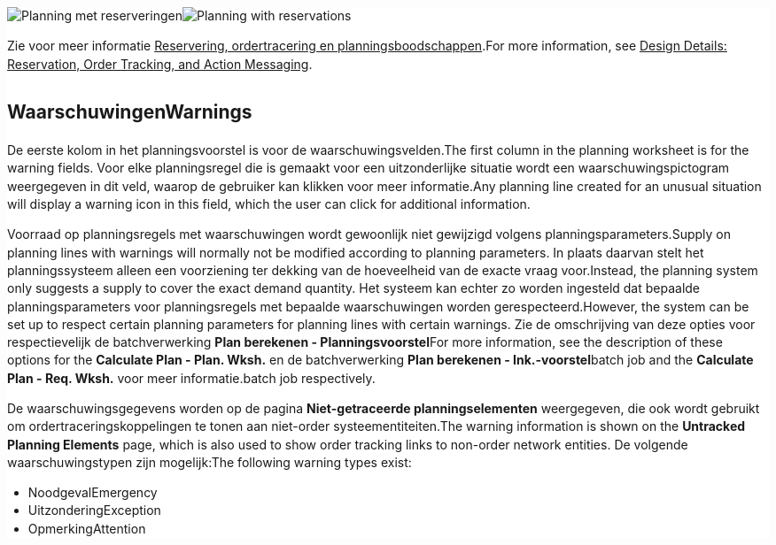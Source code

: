 <span data-ttu-id="e36c9-281">![Planning met reserveringen](media/NAV_APP_supply_planning_1_reservations.png "Planning met reserveringen")</span><span class="sxs-lookup"><span data-stu-id="e36c9-281">![Planning with reservations](media/NAV_APP_supply_planning_1_reservations.png "Planning with reservations")</span></span>  

<span data-ttu-id="e36c9-282">Zie voor meer informatie [Reservering, ordertracering en planningsboodschappen](design-details-reservation-order-tracking-and-action-messaging.md).</span><span class="sxs-lookup"><span data-stu-id="e36c9-282">For more information, see [Design Details: Reservation, Order Tracking, and Action Messaging](design-details-reservation-order-tracking-and-action-messaging.md).</span></span>  

## <a name="warnings"></a><span data-ttu-id="e36c9-283">Waarschuwingen</span><span class="sxs-lookup"><span data-stu-id="e36c9-283">Warnings</span></span>  
<span data-ttu-id="e36c9-284">De eerste kolom in het planningsvoorstel is voor de waarschuwingsvelden.</span><span class="sxs-lookup"><span data-stu-id="e36c9-284">The first column in the planning worksheet is for the warning fields.</span></span> <span data-ttu-id="e36c9-285">Voor elke planningsregel die is gemaakt voor een uitzonderlijke situatie wordt een waarschuwingspictogram weergegeven in dit veld, waarop de gebruiker kan klikken voor meer informatie.</span><span class="sxs-lookup"><span data-stu-id="e36c9-285">Any planning line created for an unusual situation will display a warning icon in this field, which the user can click for additional information.</span></span>  

<span data-ttu-id="e36c9-286">Voorraad op planningsregels met waarschuwingen wordt gewoonlijk niet gewijzigd volgens planningsparameters.</span><span class="sxs-lookup"><span data-stu-id="e36c9-286">Supply on planning lines with warnings will normally not be modified according to planning parameters.</span></span> <span data-ttu-id="e36c9-287">In plaats daarvan stelt het planningssysteem alleen een voorziening ter dekking van de hoeveelheid van de exacte vraag voor.</span><span class="sxs-lookup"><span data-stu-id="e36c9-287">Instead, the planning system only suggests a supply to cover the exact demand quantity.</span></span> <span data-ttu-id="e36c9-288">Het systeem kan echter zo worden ingesteld dat bepaalde planningsparameters voor planningsregels met bepaalde waarschuwingen worden gerespecteerd.</span><span class="sxs-lookup"><span data-stu-id="e36c9-288">However, the system can be set up to respect certain planning parameters for planning lines with certain warnings.</span></span> <span data-ttu-id="e36c9-289">Zie de omschrijving van deze opties voor respectievelijk de batchverwerking **Plan berekenen - Planningsvoorstel**</span><span class="sxs-lookup"><span data-stu-id="e36c9-289">For more information, see the description of these options for the **Calculate Plan - Plan. Wksh.**</span></span> <span data-ttu-id="e36c9-290">en de batchverwerking **Plan berekenen - Ink.-voorstel**</span><span class="sxs-lookup"><span data-stu-id="e36c9-290">batch job and the **Calculate Plan - Req. Wksh.**</span></span> <span data-ttu-id="e36c9-291">voor meer informatie.</span><span class="sxs-lookup"><span data-stu-id="e36c9-291">batch job respectively.</span></span>  

<span data-ttu-id="e36c9-292">De waarschuwingsgegevens worden op de pagina **Niet-getraceerde planningselementen** weergegeven, die ook wordt gebruikt om ordertraceringskoppelingen te tonen aan niet-order systeementiteiten.</span><span class="sxs-lookup"><span data-stu-id="e36c9-292">The warning information is shown on the **Untracked Planning Elements** page, which is also used to show order tracking links to non-order network entities.</span></span> <span data-ttu-id="e36c9-293">De volgende waarschuwingstypen zijn mogelijk:</span><span class="sxs-lookup"><span data-stu-id="e36c9-293">The following warning types exist:</span></span>  

-   <span data-ttu-id="e36c9-294">Noodgeval</span><span class="sxs-lookup"><span data-stu-id="e36c9-294">Emergency</span></span>  
-   <span data-ttu-id="e36c9-295">Uitzondering</span><span class="sxs-lookup"><span data-stu-id="e36c9-295">Exception</span></span>  
-   <span data-ttu-id="e36c9-296">Opmerking</span><span class="sxs-lookup"><span data-stu-id="e36c9-296">Attention</span></span>  
